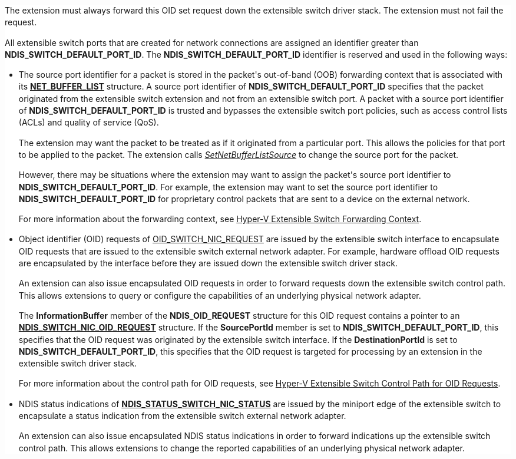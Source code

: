 The extension must always forward this OID set request down the extensible switch driver stack. The extension must not fail the request.

All extensible switch ports that are created for network connections are assigned an identifier greater than **NDIS\_SWITCH\_DEFAULT\_PORT\_ID**. The **NDIS\_SWITCH\_DEFAULT\_PORT\_ID** identifier is reserved and used in the following ways:

-   The source port identifier for a packet is stored in the packet's out-of-band (OOB) forwarding context that is associated with its [**NET\_BUFFER\_LIST**](/windows-hardware/drivers/ddi/nbl/ns-nbl-net_buffer_list) structure. A source port identifier of **NDIS\_SWITCH\_DEFAULT\_PORT\_ID** specifies that the packet originated from the extensible switch extension and not from an extensible switch port. A packet with a source port identifier of **NDIS\_SWITCH\_DEFAULT\_PORT\_ID** is trusted and bypasses the extensible switch port policies, such as access control lists (ACLs) and quality of service (QoS).

    The extension may want the packet to be treated as if it originated from a particular port. This allows the policies for that port to be applied to the packet. The extension calls [*SetNetBufferListSource*](/windows-hardware/drivers/ddi/ndis/nc-ndis-ndis_switch_set_net_buffer_list_source) to change the source port for the packet.

    However, there may be situations where the extension may want to assign the packet's source port identifier to **NDIS\_SWITCH\_DEFAULT\_PORT\_ID**. For example, the extension may want to set the source port identifier to **NDIS\_SWITCH\_DEFAULT\_PORT\_ID** for proprietary control packets that are sent to a device on the external network.

    For more information about the forwarding context, see [Hyper-V Extensible Switch Forwarding Context](hyper-v-extensible-switch-forwarding-context.md).

-   Object identifier (OID) requests of [OID\_SWITCH\_NIC\_REQUEST](./oid-switch-nic-request.md) are issued by the extensible switch interface to encapsulate OID requests that are issued to the extensible switch external network adapter. For example, hardware offload OID requests are encapsulated by the interface before they are issued down the extensible switch driver stack.

    An extension can also issue encapsulated OID requests in order to forward requests down the extensible switch control path. This allows extensions to query or configure the capabilities of an underlying physical network adapter.

    The **InformationBuffer** member of the **NDIS\_OID\_REQUEST** structure for this OID request contains a pointer to an [**NDIS\_SWITCH\_NIC\_OID\_REQUEST**](/windows-hardware/drivers/ddi/ntddndis/ns-ntddndis-_ndis_switch_nic_oid_request) structure. If the **SourcePortId** member is set to **NDIS\_SWITCH\_DEFAULT\_PORT\_ID**, this specifies that the OID request was originated by the extensible switch interface. If the **DestinationPortId** is set to **NDIS\_SWITCH\_DEFAULT\_PORT\_ID**, this specifies that the OID request is targeted for processing by an extension in the extensible switch driver stack.

    For more information about the control path for OID requests, see [Hyper-V Extensible Switch Control Path for OID Requests](hyper-v-extensible-switch-control-path-for-oid-requests.md).

-   NDIS status indications of [**NDIS\_STATUS\_SWITCH\_NIC\_STATUS**](./ndis-status-switch-nic-status.md) are issued by the miniport edge of the extensible switch to encapsulate a status indication from the extensible switch external network adapter.

    An extension can also issue encapsulated NDIS status indications in order to forward indications up the extensible switch control path. This allows extensions to change the reported capabilities of an underlying physical network adapter.
